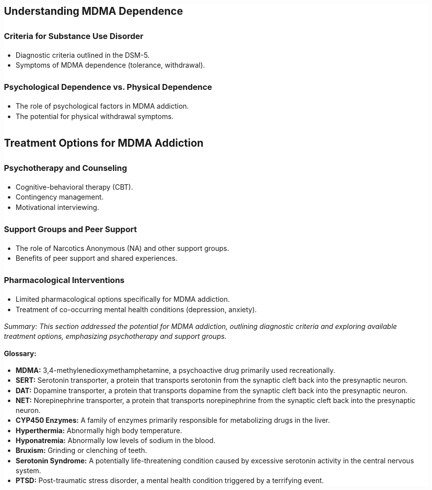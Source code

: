 ## Understanding MDMA Dependence

### Criteria for Substance Use Disorder
*   Diagnostic criteria outlined in the DSM-5.
*   Symptoms of MDMA dependence (tolerance, withdrawal).

### Psychological Dependence vs. Physical Dependence
*   The role of psychological factors in MDMA addiction.
*   The potential for physical withdrawal symptoms.

## Treatment Options for MDMA Addiction

### Psychotherapy and Counseling
*   Cognitive-behavioral therapy (CBT).
*   Contingency management.
*   Motivational interviewing.

### Support Groups and Peer Support
*   The role of Narcotics Anonymous (NA) and other support groups.
*   Benefits of peer support and shared experiences.

### Pharmacological Interventions
*   Limited pharmacological options specifically for MDMA addiction.
*   Treatment of co-occurring mental health conditions (depression, anxiety).

*Summary: This section addressed the potential for MDMA addiction, outlining diagnostic criteria and exploring available treatment options, emphasizing psychotherapy and support groups.*

**Glossary:**

*   **MDMA:** 3,4-methylenedioxymethamphetamine, a psychoactive drug primarily used recreationally.
*   **SERT:** Serotonin transporter, a protein that transports serotonin from the synaptic cleft back into the presynaptic neuron.
*   **DAT:** Dopamine transporter, a protein that transports dopamine from the synaptic cleft back into the presynaptic neuron.
*   **NET:** Norepinephrine transporter, a protein that transports norepinephrine from the synaptic cleft back into the presynaptic neuron.
*   **CYP450 Enzymes:** A family of enzymes primarily responsible for metabolizing drugs in the liver.
*   **Hyperthermia:** Abnormally high body temperature.
*   **Hyponatremia:** Abnormally low levels of sodium in the blood.
*   **Bruxism:** Grinding or clenching of teeth.
*   **Serotonin Syndrome:** A potentially life-threatening condition caused by excessive serotonin activity in the central nervous system.
*   **PTSD:** Post-traumatic stress disorder, a mental health condition triggered by a terrifying event.
